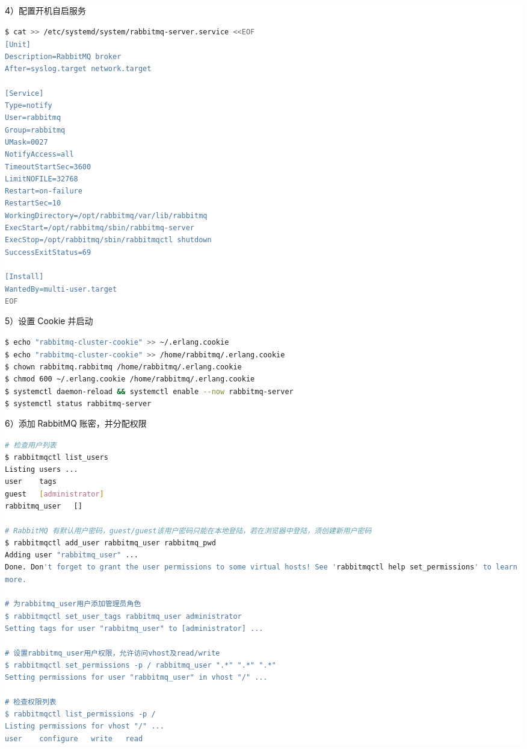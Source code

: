 4）配置开机自启服务

```bash
$ cat >> /etc/systemd/system/rabbitmq-server.service <<EOF
[Unit]
Description=RabbitMQ broker
After=syslog.target network.target

[Service]
Type=notify
User=rabbitmq
Group=rabbitmq
UMask=0027
NotifyAccess=all
TimeoutStartSec=3600
LimitNOFILE=32768
Restart=on-failure
RestartSec=10
WorkingDirectory=/opt/rabbitmq/var/lib/rabbitmq
ExecStart=/opt/rabbitmq/sbin/rabbitmq-server
ExecStop=/opt/rabbitmq/sbin/rabbitmqctl shutdown
SuccessExitStatus=69

[Install]
WantedBy=multi-user.target
EOF
```

5）设置 Cookie 并启动

```bash
$ echo "rabbitmq-cluster-cookie" >> ~/.erlang.cookie
$ echo "rabbitmq-cluster-cookie" >> /home/rabbitmq/.erlang.cookie
$ chown rabbitmq.rabbitmq /home/rabbitmq/.erlang.cookie
$ chmod 600 ~/.erlang.cookie /home/rabbitmq/.erlang.cookie
$ systemctl daemon-reload && systemctl enable --now rabbitmq-server
$ systemctl status rabbitmq-server
```

6）添加 RabbitMQ 账密，并分配权限

```bash
# 检查用户列表
$ rabbitmqctl list_users
Listing users ...
user	tags
guest	[administrator]
rabbitmq_user	[]

# RabbitMQ 有默认用户密码，guest/guest该用户密码只能在本地登陆，若在浏览器中登陆，须创建新用户密码
$ rabbitmqctl add_user rabbitmq_user rabbitmq_pwd
Adding user "rabbitmq_user" ...
Done. Don't forget to grant the user permissions to some virtual hosts! See 'rabbitmqctl help set_permissions' to learn more.

# 为rabbitmq_user用户添加管理员角色
$ rabbitmqctl set_user_tags rabbitmq_user administrator 
Setting tags for user "rabbitmq_user" to [administrator] ...

# 设置rabbitmq_user用户权限，允许访问vhost及read/write
$ rabbitmqctl set_permissions -p / rabbitmq_user ".*" ".*" ".*"
Setting permissions for user "rabbitmq_user" in vhost "/" ...

# 检查权限列表
$ rabbitmqctl list_permissions -p /
Listing permissions for vhost "/" ...
user	configure	write	read
```